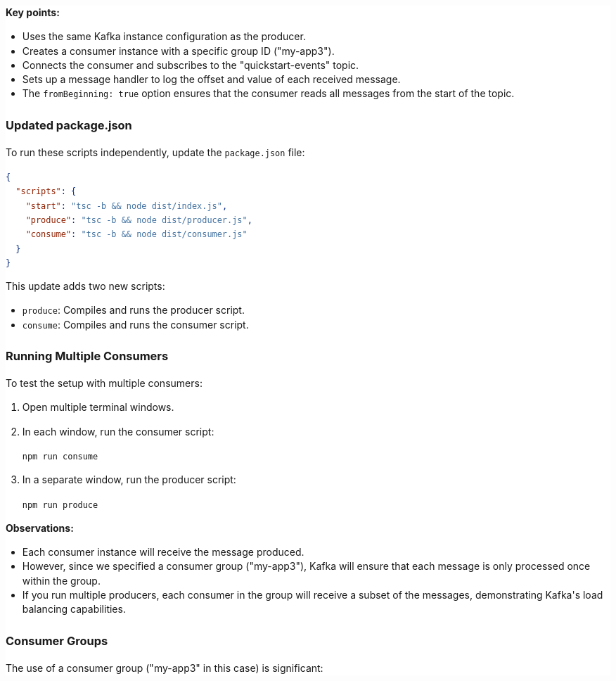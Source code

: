 **Key points:**

- Uses the same Kafka instance configuration as the producer.
- Creates a consumer instance with a specific group ID ("my-app3").
- Connects the consumer and subscribes to the "quickstart-events" topic.
- Sets up a message handler to log the offset and value of each received message.
- The `fromBeginning: true` option ensures that the consumer reads all messages from the start of the topic.

### Updated package.json

To run these scripts independently, update the `package.json` file:

```JSON
{
  "scripts": {
    "start": "tsc -b && node dist/index.js",
    "produce": "tsc -b && node dist/producer.js",
    "consume": "tsc -b && node dist/consumer.js"
  }
}
```

This update adds two new scripts:

- `produce`: Compiles and runs the producer script.
- `consume`: Compiles and runs the consumer script.

### Running Multiple Consumers

To test the setup with multiple consumers:

1. Open multiple terminal windows.
2. In each window, run the consumer script:
    
    ```Shell
    npm run consume
    ```
    
3. In a separate window, run the producer script:
    
    ```Shell
    npm run produce
    ```
    

**Observations:**

- Each consumer instance will receive the message produced.
- However, since we specified a consumer group ("my-app3"), Kafka will ensure that each message is only processed once within the group.
- If you run multiple producers, each consumer in the group will receive a subset of the messages, demonstrating Kafka's load balancing capabilities.

### Consumer Groups

The use of a consumer group ("my-app3" in this case) is significant:

